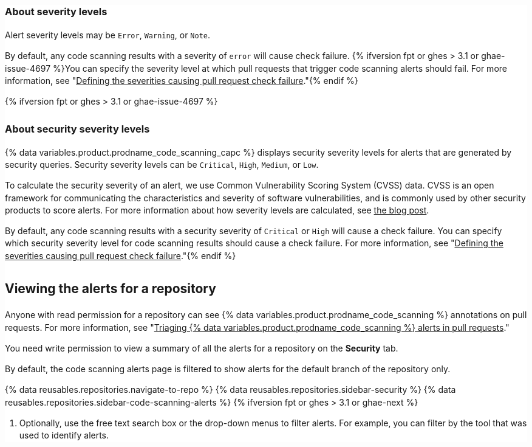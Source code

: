 ### About severity levels

Alert severity levels may be `Error`, `Warning`, or `Note`.

By default, any code scanning results with a severity of `error` will cause check failure. {% ifversion fpt or ghes > 3.1 or ghae-issue-4697 %}You can specify the severity level at which pull requests that trigger code scanning alerts should fail. For more information, see "[Defining the severities causing pull request check failure](/code-security/secure-coding/configuring-code-scanning#defining-the-severities-causing-pull-request-check-failure)."{% endif %}

{% ifversion fpt or ghes > 3.1 or ghae-issue-4697 %}
### About security severity levels

{% data variables.product.prodname_code_scanning_capc %} displays security severity levels for alerts that are generated by security queries. Security severity levels can be `Critical`, `High`, `Medium`, or `Low`.

To calculate the security severity of an alert, we use Common Vulnerability Scoring System (CVSS) data. CVSS is an open framework for communicating the characteristics and severity of software vulnerabilities, and is commonly used by other security products to score alerts. For more information about how severity levels are calculated, see [the blog post](https://github.blog/changelog/2021-07-19-codeql-code-scanning-new-severity-levels-for-security-alerts/).

By default, any code scanning results with a security severity of `Critical` or `High` will cause a check failure. You can specify which security severity level for code scanning results should cause a check failure. For more information, see "[Defining the severities causing pull request check failure](/code-security/secure-coding/automatically-scanning-your-code-for-vulnerabilities-and-errors/configuring-code-scanning#defining-the-severities-causing-pull-request-check-failure)."{% endif %}

## Viewing the alerts for a repository

Anyone with read permission for a repository can see {% data variables.product.prodname_code_scanning %} annotations on pull requests. For more information, see "[Triaging {% data variables.product.prodname_code_scanning %} alerts in pull requests](/code-security/secure-coding/triaging-code-scanning-alerts-in-pull-requests)."

You need write permission to view a summary of all the alerts for a repository on the **Security** tab.

By default, the code scanning alerts page is filtered to show alerts for the default branch of the repository only.

{% data reusables.repositories.navigate-to-repo %}
{% data reusables.repositories.sidebar-security %}
{% data reusables.repositories.sidebar-code-scanning-alerts %}
{% ifversion fpt or ghes > 3.1 or ghae-next %}
1. Optionally, use the free text search box or the drop-down menus to filter alerts. For example, you can filter by the tool that was used to identify alerts.